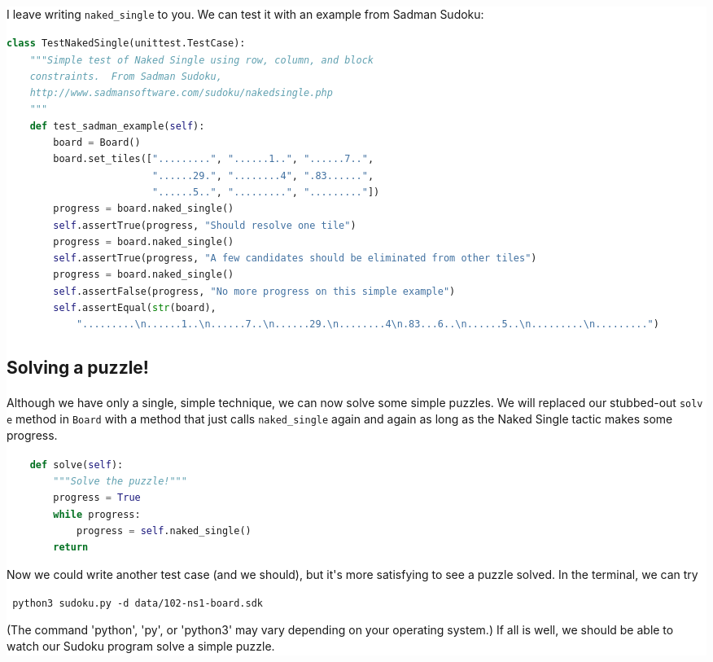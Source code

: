 I leave writing ```naked_single``` to you.  We can test it 
with an example from Sadman Sudoku: 

```python
class TestNakedSingle(unittest.TestCase):
    """Simple test of Naked Single using row, column, and block
    constraints.  From Sadman Sudoku,
    http://www.sadmansoftware.com/sudoku/nakedsingle.php
    """
    def test_sadman_example(self):
        board = Board()
        board.set_tiles([".........", "......1..", "......7..",
                         "......29.", "........4", ".83......",
                         "......5..", ".........", "........."])
        progress = board.naked_single()
        self.assertTrue(progress, "Should resolve one tile")
        progress = board.naked_single()
        self.assertTrue(progress, "A few candidates should be eliminated from other tiles")
        progress = board.naked_single()
        self.assertFalse(progress, "No more progress on this simple example")
        self.assertEqual(str(board),
            ".........\n......1..\n......7..\n......29.\n........4\n.83...6..\n......5..\n.........\n.........")
```

## Solving a puzzle! 

Although we have only a single, simple technique, we can 
now solve some simple puzzles.  We will 
replaced our stubbed-out ```solve```
method in ```Board``` 
with a method that just calls ```naked_single``` 
again and again as long as the Naked Single tactic makes 
some progress. 

```python
    def solve(self):
        """Solve the puzzle!"""
        progress = True
        while progress:
            progress = self.naked_single()
        return
```

Now we could write another test case (and we should), but it's 
more satisfying to see a puzzle solved.  In the terminal, we 
can try 

```
 python3 sudoku.py -d data/102-ns1-board.sdk 
```

(The command 'python', 'py',  or 'python3' may vary depending on your 
operating system.)  If all is well, we should be able to watch 
our Sudoku program solve a simple puzzle.

